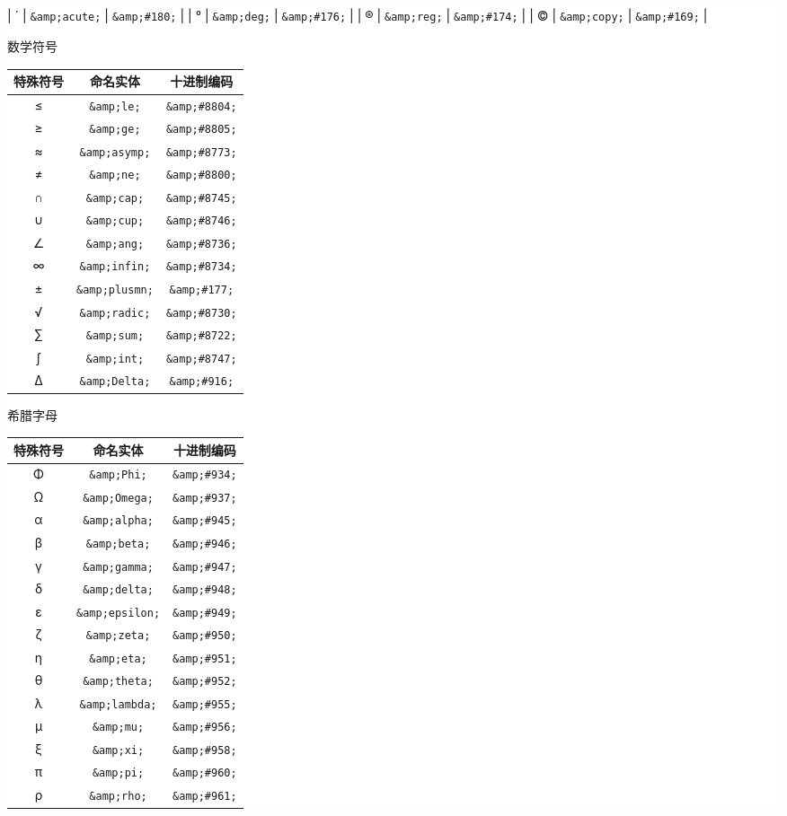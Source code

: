 |    ´     | `&amp;acute;` |  `&amp;#180;`  |
|    °     |  `&amp;deg;`  |  `&amp;#176;`  |
|    ®     |  `&amp;reg;`  |  `&amp;#174;`  |
|    ©     | `&amp;copy;`  |  `&amp;#169;`  |

数学符号

| 特殊符号 |  命名实体  | 十进制编码 |
| :------: | :--------: | :--------: |
|    ≤     |   `&amp;le;`   | `&amp;#8804;`  |
|    ≥     |   `&amp;ge;`   | `&amp;#8805;`  |
|    ≈     | `&amp;asymp;`  | `&amp;#8773;`  |
|    ≠     |   `&amp;ne;`   | `&amp;#8800;`  |
|    ∩     |  `&amp;cap;`   | `&amp;#8745;`  |
|    ∪     |  `&amp;cup;`   | `&amp;#8746;`  |
|    ∠     |  `&amp;ang;`   | `&amp;#8736;`  |
|    ∞     | `&amp;infin;`  | `&amp;#8734;`  |
|    ±     | `&amp;plusmn;` |  `&amp;#177;`  |
|    √     | `&amp;radic;`  | `&amp;#8730;`  |
|    ∑     |  `&amp;sum;`   | `&amp;#8722;`  |
|    ∫     |  `&amp;int;`   | `&amp;#8747;`  |
|    Δ     | `&amp;Delta;`  |  `&amp;#916;`  |

希腊字母

| 特殊符号 |  命名实体   | 十进制编码 |
| :------: | :---------: | :--------: |
|    Φ     |   `&amp;Phi;`   |  `&amp;#934;`  |
|    Ω     |  `&amp;Omega;`  |  `&amp;#937;`  |
|    α     |  `&amp;alpha;`  |  `&amp;#945;`  |
|    β     |  `&amp;beta;`   |  `&amp;#946;`  |
|    γ     |  `&amp;gamma;`  |  `&amp;#947;`  |
|    δ     |  `&amp;delta;`  |  `&amp;#948;`  |
|    ε     | `&amp;epsilon;` |  `&amp;#949;`  |
|    ζ     |  `&amp;zeta;`   |  `&amp;#950;`  |
|    η     |   `&amp;eta;`   |  `&amp;#951;`  |
|    θ     |  `&amp;theta;`  |  `&amp;#952;`  |
|    λ     | `&amp;lambda;`  |  `&amp;#955;`  |
|    μ     |   `&amp;mu;`    |  `&amp;#956;`  |
|    ξ     |   `&amp;xi;`    |  `&amp;#958;`  |
|    π     |   `&amp;pi;`    |  `&amp;#960;`  |
|    ρ     |   `&amp;rho;`   |  `&amp;#961;`  |